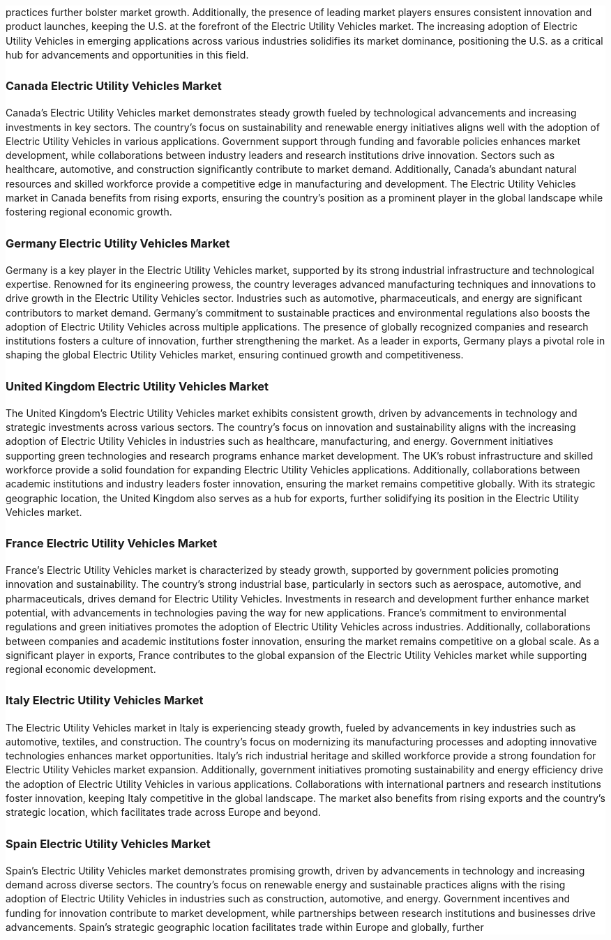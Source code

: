 practices further bolster market growth. Additionally, the presence of leading market players ensures consistent innovation and product launches, keeping the U.S. at the forefront of the Electric Utility Vehicles market. The increasing adoption of Electric Utility Vehicles in emerging applications across various industries solidifies its market dominance, positioning the U.S. as a critical hub for advancements and opportunities in this field.</p><h3>Canada Electric Utility Vehicles Market</h3><p>Canada&rsquo;s Electric Utility Vehicles market demonstrates steady growth fueled by technological advancements and increasing investments in key sectors. The country&rsquo;s focus on sustainability and renewable energy initiatives aligns well with the adoption of Electric Utility Vehicles in various applications. Government support through funding and favorable policies enhances market development, while collaborations between industry leaders and research institutions drive innovation. Sectors such as healthcare, automotive, and construction significantly contribute to market demand. Additionally, Canada&rsquo;s abundant natural resources and skilled workforce provide a competitive edge in manufacturing and development. The Electric Utility Vehicles market in Canada benefits from rising exports, ensuring the country&rsquo;s position as a prominent player in the global landscape while fostering regional economic growth.</p><h3>Germany Electric Utility Vehicles Market</h3><p>Germany is a key player in the Electric Utility Vehicles market, supported by its strong industrial infrastructure and technological expertise. Renowned for its engineering prowess, the country leverages advanced manufacturing techniques and innovations to drive growth in the Electric Utility Vehicles sector. Industries such as automotive, pharmaceuticals, and energy are significant contributors to market demand. Germany&rsquo;s commitment to sustainable practices and environmental regulations also boosts the adoption of Electric Utility Vehicles across multiple applications. The presence of globally recognized companies and research institutions fosters a culture of innovation, further strengthening the market. As a leader in exports, Germany plays a pivotal role in shaping the global Electric Utility Vehicles market, ensuring continued growth and competitiveness.</p><h3>United Kingdom Electric Utility Vehicles Market</h3><p>The United Kingdom&rsquo;s Electric Utility Vehicles market exhibits consistent growth, driven by advancements in technology and strategic investments across various sectors. The country&rsquo;s focus on innovation and sustainability aligns with the increasing adoption of Electric Utility Vehicles in industries such as healthcare, manufacturing, and energy. Government initiatives supporting green technologies and research programs enhance market development. The UK&rsquo;s robust infrastructure and skilled workforce provide a solid foundation for expanding Electric Utility Vehicles applications. Additionally, collaborations between academic institutions and industry leaders foster innovation, ensuring the market remains competitive globally. With its strategic geographic location, the United Kingdom also serves as a hub for exports, further solidifying its position in the Electric Utility Vehicles market.</p><h3>France Electric Utility Vehicles Market</h3><p>France&rsquo;s Electric Utility Vehicles market is characterized by steady growth, supported by government policies promoting innovation and sustainability. The country&rsquo;s strong industrial base, particularly in sectors such as aerospace, automotive, and pharmaceuticals, drives demand for Electric Utility Vehicles. Investments in research and development further enhance market potential, with advancements in technologies paving the way for new applications. France&rsquo;s commitment to environmental regulations and green initiatives promotes the adoption of Electric Utility Vehicles across industries. Additionally, collaborations between companies and academic institutions foster innovation, ensuring the market remains competitive on a global scale. As a significant player in exports, France contributes to the global expansion of the Electric Utility Vehicles market while supporting regional economic development.</p><h3>Italy Electric Utility Vehicles Market</h3><p>The Electric Utility Vehicles market in Italy is experiencing steady growth, fueled by advancements in key industries such as automotive, textiles, and construction. The country&rsquo;s focus on modernizing its manufacturing processes and adopting innovative technologies enhances market opportunities. Italy&rsquo;s rich industrial heritage and skilled workforce provide a strong foundation for Electric Utility Vehicles market expansion. Additionally, government initiatives promoting sustainability and energy efficiency drive the adoption of Electric Utility Vehicles in various applications. Collaborations with international partners and research institutions foster innovation, keeping Italy competitive in the global landscape. The market also benefits from rising exports and the country&rsquo;s strategic location, which facilitates trade across Europe and beyond.</p><h3>Spain Electric Utility Vehicles Market</h3><p>Spain&rsquo;s Electric Utility Vehicles market demonstrates promising growth, driven by advancements in technology and increasing demand across diverse sectors. The country&rsquo;s focus on renewable energy and sustainable practices aligns with the rising adoption of Electric Utility Vehicles in industries such as construction, automotive, and energy. Government incentives and funding for innovation contribute to market development, while partnerships between research institutions and businesses drive advancements. Spain&rsquo;s strategic geographic location facilitates trade within Europe and globally, further